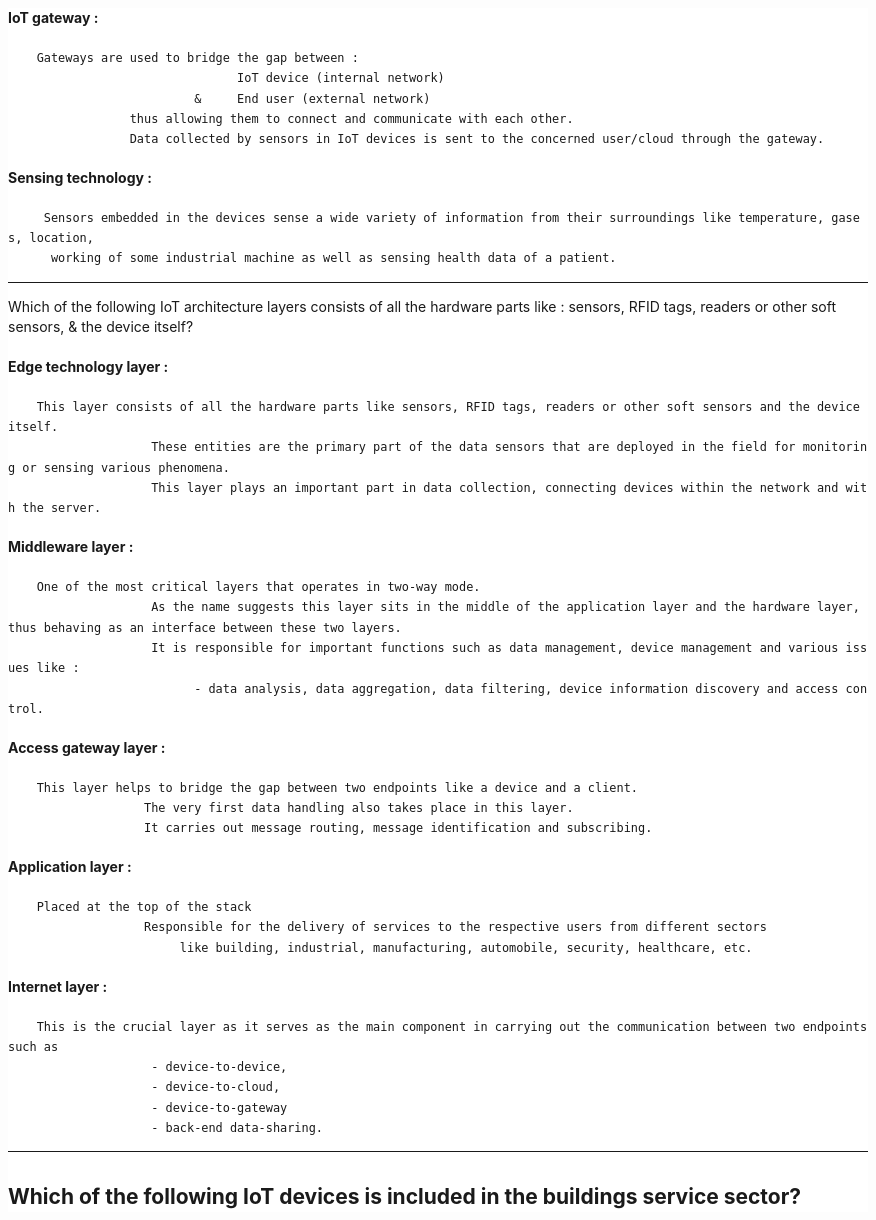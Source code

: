 
#### IoT gateway :        
        Gateways are used to bridge the gap between :
                                    IoT device (internal network)
                              &     End user (external network)
                     thus allowing them to connect and communicate with each other.
                     Data collected by sensors in IoT devices is sent to the concerned user/cloud through the gateway.

#### Sensing technology : 
         Sensors embedded in the devices sense a wide variety of information from their surroundings like temperature, gases, location,
          working of some industrial machine as well as sensing health data of a patient.

-----------------
Which of the following IoT architecture layers consists of all the hardware parts like :
        sensors, RFID tags, readers or other soft sensors,
        & the device itself?


#### Edge technology layer : 
        This layer consists of all the hardware parts like sensors, RFID tags, readers or other soft sensors and the device itself.
                        These entities are the primary part of the data sensors that are deployed in the field for monitoring or sensing various phenomena.
                        This layer plays an important part in data collection, connecting devices within the network and with the server.

#### Middleware layer :      
        One of the most critical layers that operates in two-way mode.
                        As the name suggests this layer sits in the middle of the application layer and the hardware layer, thus behaving as an interface between these two layers.
                        It is responsible for important functions such as data management, device management and various issues like :
                              - data analysis, data aggregation, data filtering, device information discovery and access control.

#### Access gateway layer : 
        This layer helps to bridge the gap between two endpoints like a device and a client.
                       The very first data handling also takes place in this layer.
                       It carries out message routing, message identification and subscribing.

#### Application layer :    
        Placed at the top of the stack
                       Responsible for the delivery of services to the respective users from different sectors
                            like building, industrial, manufacturing, automobile, security, healthcare, etc.

#### Internet layer : 
        This is the crucial layer as it serves as the main component in carrying out the communication between two endpoints such as
                        - device-to-device,
                        - device-to-cloud,
                        - device-to-gateway
                        - back-end data-sharing.
  -----------------
  ## Which of the following IoT devices is included in the buildings service sector?
